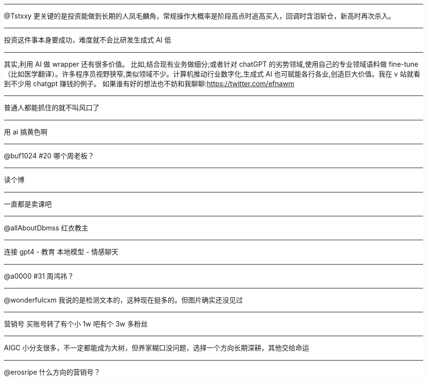 ---------------------------------------------------

@Tstxxy 更关键的是投资能做到长期的人凤毛麟角，常规操作大概率是阶段高点时追高买入，回调时含泪斩仓，新高时再次杀入。

---------------------------------------------------

投资这件事本身要成功，难度就不会比研发生成式 AI 低

---------------------------------------------------

其实,利用 AI 做 wrapper 还有很多价值。
比如,结合现有业务做细分;或者针对 chatGPT 的劣势领域,使用自己的专业领域语料做 fine-tune （比如医学翻译）。许多程序员视野狭窄,类似领域不少。计算机推动行业数字化,生成式 AI 也可赋能各行各业,创造巨大价值。我在 v 站就看到不少用 chatgpt 赚钱的例子。
如果谁有好的想法也不妨和我聊聊:https://twitter.com/efnawm

---------------------------------------------------

普通人都能抓住的就不叫风口了

---------------------------------------------------

用 ai 搞黄色啊

---------------------------------------------------

@buf1024 #20 哪个周老板？

---------------------------------------------------

读个博

---------------------------------------------------

一直都是卖课吧

---------------------------------------------------

@allAboutDbmss 红衣教主

---------------------------------------------------

连接 gpt4 - 教育
本地模型 - 情感聊天

---------------------------------------------------

@a0000 #31 周鸿祎？

---------------------------------------------------

@wonderfulcxm 我说的是检测文本的，这种现在挺多的。但图片确实还没见过

---------------------------------------------------

营销号 买账号转了有个小 1w 吧有个 3w 多粉丝

---------------------------------------------------

AIGC 小分支很多，不一定都能成为大树，但养家糊口没问题，选择一个方向长期深耕，其他交给命运

---------------------------------------------------

@erosripe 什么方向的营销号？

